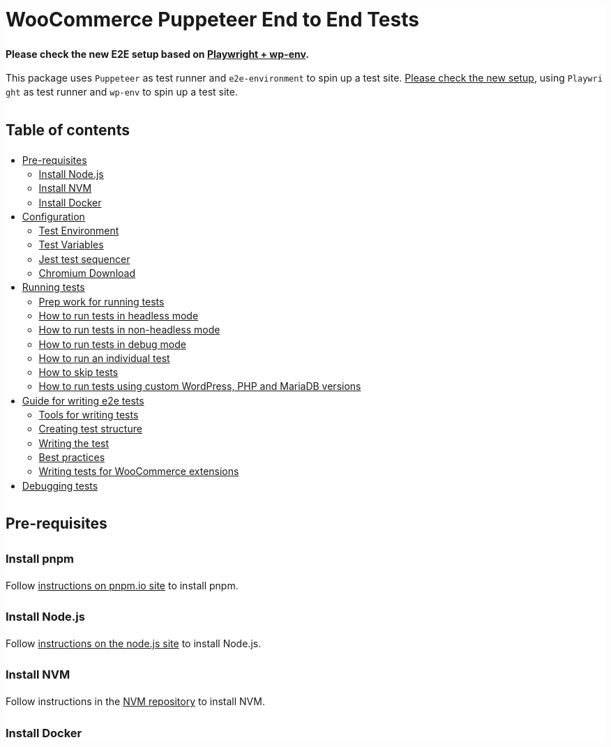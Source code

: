 # WooCommerce Puppeteer End to End Tests

**Please check the new E2E setup based on [Playwright + wp-env](./../e2e-pw).**

This package uses `Puppeteer` as test runner and `e2e-environment` to spin up a test site. [Please check the new setup](./../../e2e), using `Playwright` as test runner and `wp-env` to spin up a test site.

## Table of contents

- [Pre-requisites](#pre-requisites)
  - [Install Node.js](#install-node.js)
  - [Install NVM](#install-nvm)
  - [Install Docker](#install-docker)
- [Configuration](#configuration)
  - [Test Environment](#test-environment)
  - [Test Variables](#test-variables)
  - [Jest test sequencer](#jest-test-sequencer)
  - [Chromium Download](#chromium-download)
- [Running tests](#running-tests)
  - [Prep work for running tests](#prep-work-for-running-tests)
  - [How to run tests in headless mode](#how-to-run-tests-in-headless-mode) 
  - [How to run tests in non-headless mode](#how-to-run-tests-in-non-headless-mode)
  - [How to run tests in debug mode](#how-to-run-tests-in-debug-mode)
  - [How to run an individual test](#how-to-run-an-individual-test)
  - [How to skip tests](#how-to-skip-tests)
  - [How to run tests using custom WordPress, PHP and MariaDB versions](#how-to-run-tests-using-custom-wordpress,-php-and-mariadb-versions)
- [Guide for writing e2e tests](#guide-for-writing-e2e-tests) 
  - [Tools for writing tests](#tools-for-writing-tests)
  - [Creating test structure](#creating-test-structure)
  - [Writing the test](#writing-the-test)
  - [Best practices](#best-practices)
  - [Writing tests for WooCommerce extensions](#Writing-tests-for-WooCommerce-extensions)
- [Debugging tests](#debugging-tests)

## Pre-requisites

### Install pnpm

Follow [instructions on pnpm.io site](https://pnpm.io/installation) to install pnpm.

### Install Node.js

Follow [instructions on the node.js site](https://nodejs.org/en/download/) to install Node.js. 

### Install NVM

Follow instructions in the [NVM repository](https://github.com/nvm-sh/nvm) to install NVM. 

### Install Docker

